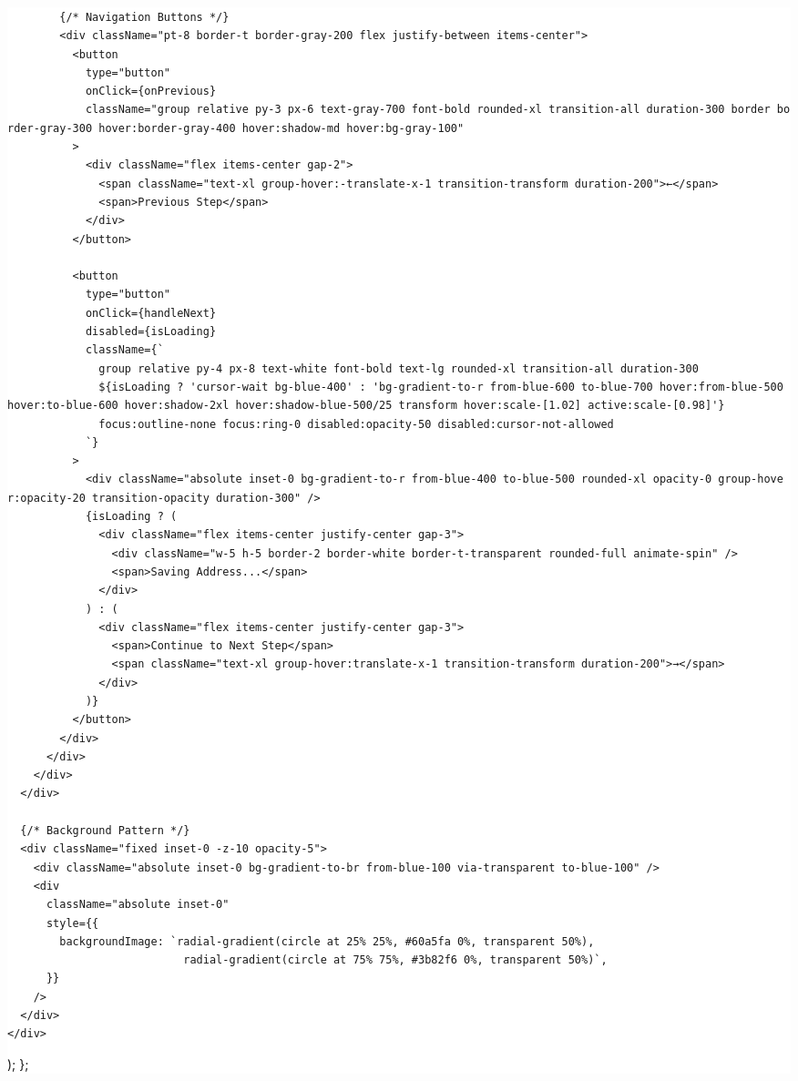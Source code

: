             {/* Navigation Buttons */}
            <div className="pt-8 border-t border-gray-200 flex justify-between items-center">
              <button
                type="button"
                onClick={onPrevious}
                className="group relative py-3 px-6 text-gray-700 font-bold rounded-xl transition-all duration-300 border border-gray-300 hover:border-gray-400 hover:shadow-md hover:bg-gray-100"
              >
                <div className="flex items-center gap-2">
                  <span className="text-xl group-hover:-translate-x-1 transition-transform duration-200">←</span>
                  <span>Previous Step</span>
                </div>
              </button>

              <button
                type="button"
                onClick={handleNext}
                disabled={isLoading}
                className={`
                  group relative py-4 px-8 text-white font-bold text-lg rounded-xl transition-all duration-300
                  ${isLoading ? 'cursor-wait bg-blue-400' : 'bg-gradient-to-r from-blue-600 to-blue-700 hover:from-blue-500 hover:to-blue-600 hover:shadow-2xl hover:shadow-blue-500/25 transform hover:scale-[1.02] active:scale-[0.98]'}
                  focus:outline-none focus:ring-0 disabled:opacity-50 disabled:cursor-not-allowed
                `}
              >
                <div className="absolute inset-0 bg-gradient-to-r from-blue-400 to-blue-500 rounded-xl opacity-0 group-hover:opacity-20 transition-opacity duration-300" />
                {isLoading ? (
                  <div className="flex items-center justify-center gap-3">
                    <div className="w-5 h-5 border-2 border-white border-t-transparent rounded-full animate-spin" />
                    <span>Saving Address...</span>
                  </div>
                ) : (
                  <div className="flex items-center justify-center gap-3">
                    <span>Continue to Next Step</span>
                    <span className="text-xl group-hover:translate-x-1 transition-transform duration-200">→</span>
                  </div>
                )}
              </button>
            </div>
          </div>
        </div>
      </div>

      {/* Background Pattern */}
      <div className="fixed inset-0 -z-10 opacity-5">
        <div className="absolute inset-0 bg-gradient-to-br from-blue-100 via-transparent to-blue-100" />
        <div
          className="absolute inset-0"
          style={{
            backgroundImage: `radial-gradient(circle at 25% 25%, #60a5fa 0%, transparent 50%),
                               radial-gradient(circle at 75% 75%, #3b82f6 0%, transparent 50%)`,
          }}
        />
      </div>
    </div>
  );
};
